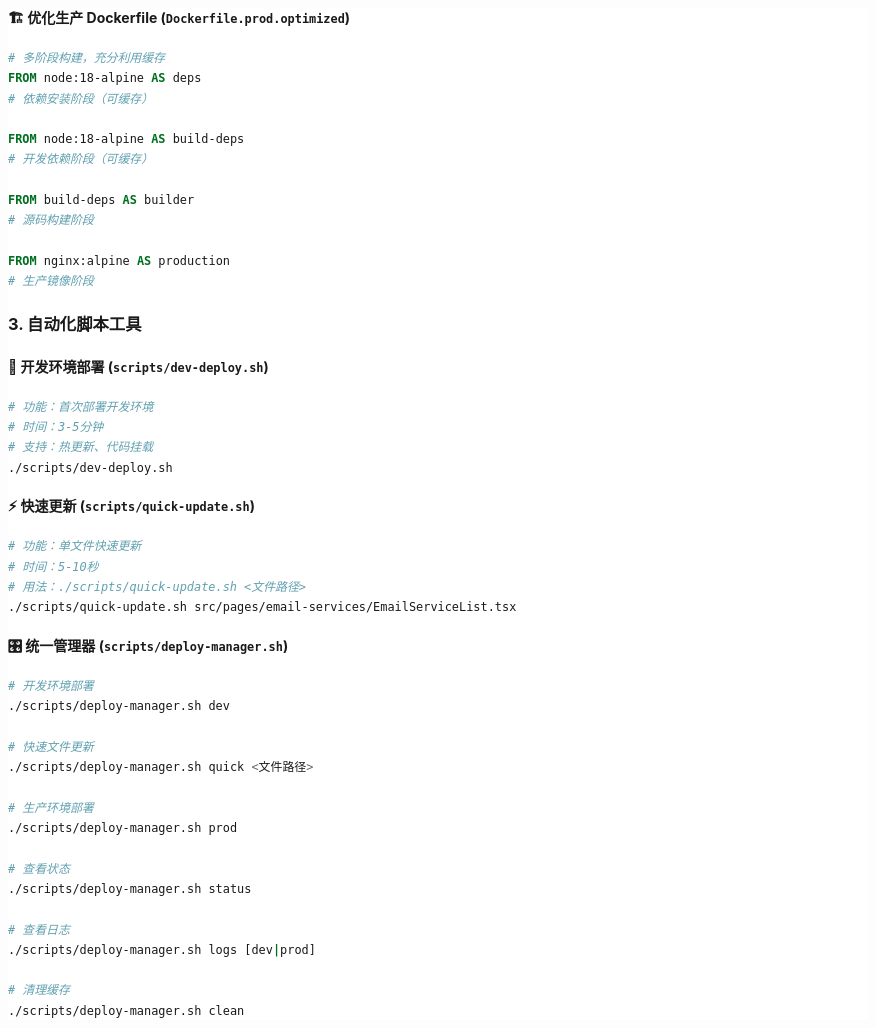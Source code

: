 #### 🏗️ 优化生产 Dockerfile (`Dockerfile.prod.optimized`)
```dockerfile
# 多阶段构建，充分利用缓存
FROM node:18-alpine AS deps
# 依赖安装阶段（可缓存）

FROM node:18-alpine AS build-deps  
# 开发依赖阶段（可缓存）

FROM build-deps AS builder
# 源码构建阶段

FROM nginx:alpine AS production
# 生产镜像阶段
```

### 3. 自动化脚本工具

#### 🚀 开发环境部署 (`scripts/dev-deploy.sh`)
```bash
# 功能：首次部署开发环境
# 时间：3-5分钟
# 支持：热更新、代码挂载
./scripts/dev-deploy.sh
```

#### ⚡ 快速更新 (`scripts/quick-update.sh`)
```bash
# 功能：单文件快速更新
# 时间：5-10秒
# 用法：./scripts/quick-update.sh <文件路径>
./scripts/quick-update.sh src/pages/email-services/EmailServiceList.tsx
```

#### 🎛️ 统一管理器 (`scripts/deploy-manager.sh`)
```bash
# 开发环境部署
./scripts/deploy-manager.sh dev

# 快速文件更新
./scripts/deploy-manager.sh quick <文件路径>

# 生产环境部署
./scripts/deploy-manager.sh prod

# 查看状态
./scripts/deploy-manager.sh status

# 查看日志
./scripts/deploy-manager.sh logs [dev|prod]

# 清理缓存
./scripts/deploy-manager.sh clean
```
